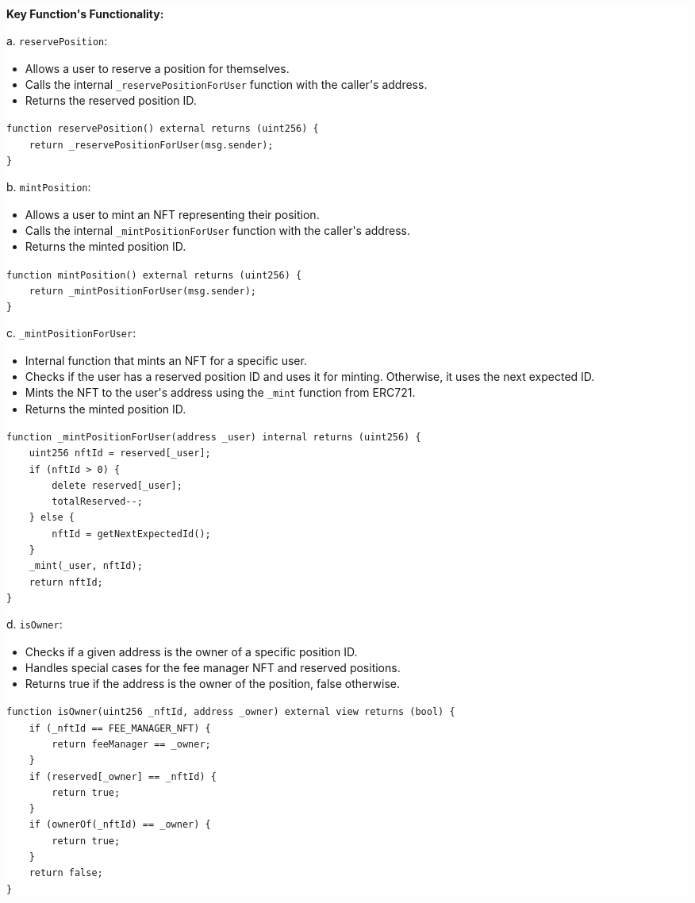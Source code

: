 **Key Function's Functionality:**

a. `reservePosition`:
- Allows a user to reserve a position for themselves.
- Calls the internal `_reservePositionForUser` function with the caller's address.
- Returns the reserved position ID.
```solidity
function reservePosition() external returns (uint256) {
    return _reservePositionForUser(msg.sender);
}
```

b. `mintPosition`:
- Allows a user to mint an NFT representing their position.
- Calls the internal `_mintPositionForUser` function with the caller's address.
- Returns the minted position ID.
```solidity
function mintPosition() external returns (uint256) {
    return _mintPositionForUser(msg.sender);
}
```

c. `_mintPositionForUser`:
- Internal function that mints an NFT for a specific user.
- Checks if the user has a reserved position ID and uses it for minting. Otherwise, it uses the next expected ID.
- Mints the NFT to the user's address using the `_mint` function from ERC721.
- Returns the minted position ID.
```solidity
function _mintPositionForUser(address _user) internal returns (uint256) {
    uint256 nftId = reserved[_user];
    if (nftId > 0) {
        delete reserved[_user];
        totalReserved--;
    } else {
        nftId = getNextExpectedId();
    }
    _mint(_user, nftId);
    return nftId;
}
```

d. `isOwner`:
- Checks if a given address is the owner of a specific position ID.
- Handles special cases for the fee manager NFT and reserved positions.
- Returns true if the address is the owner of the position, false otherwise.
```solidity
function isOwner(uint256 _nftId, address _owner) external view returns (bool) {
    if (_nftId == FEE_MANAGER_NFT) {
        return feeManager == _owner;
    }
    if (reserved[_owner] == _nftId) {
        return true;
    }
    if (ownerOf(_nftId) == _owner) {
        return true;
    }
    return false;
}
```
